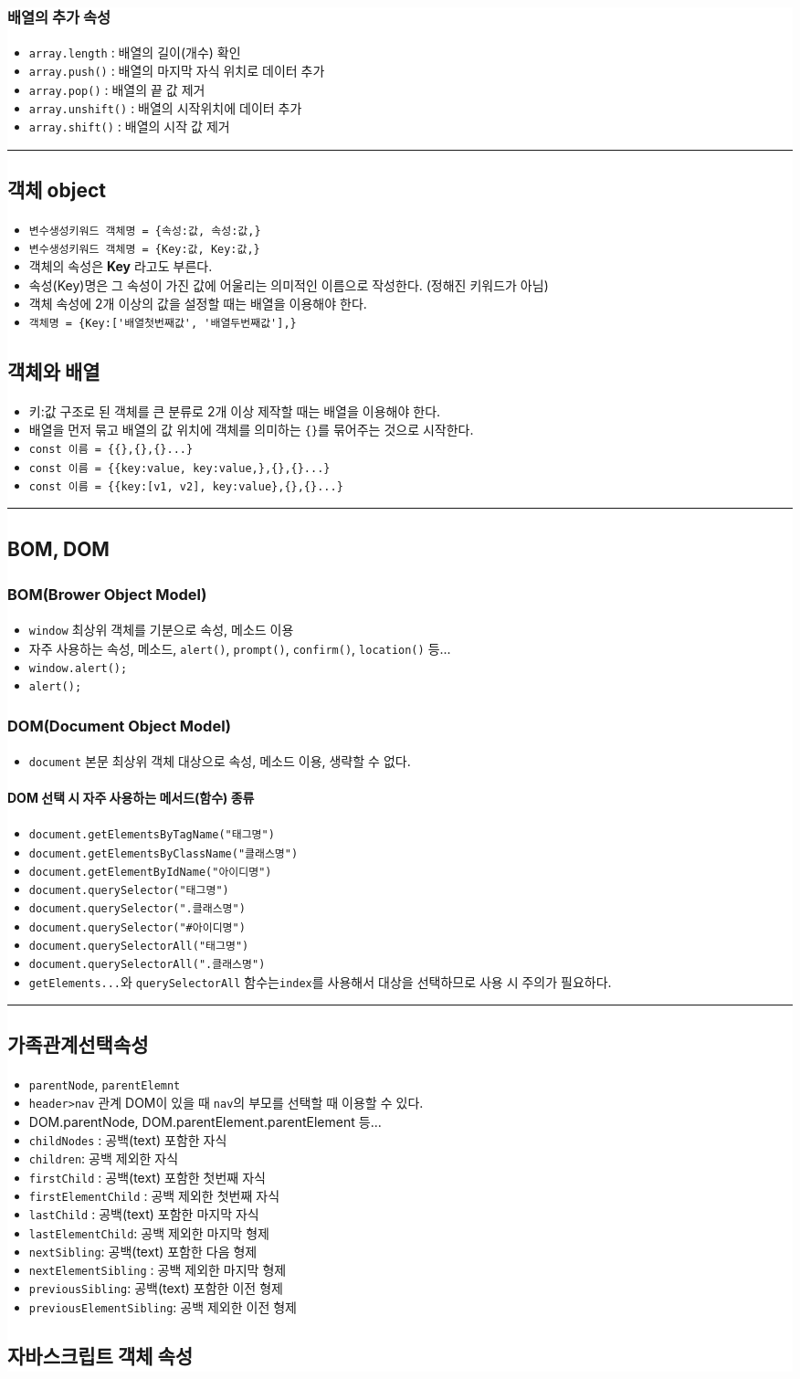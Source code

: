 ### 배열의 추가 속성
* `array.length` : 배열의 길이(개수) 확인
* `array.push()` : 배열의 마지막 자식 위치로 데이터 추가
* `array.pop()` : 배열의 끝 값 제거
* `array.unshift()` : 배열의 시작위치에 데이터 추가
* `array.shift()` : 배열의 시작 값 제거
---------
## 객체 object
* `변수생성키워드 객체명 = {속성:값, 속성:값,}`
* `변수생성키워드 객체명 = {Key:값, Key:값,}`
* 객체의 속성은 **Key** 라고도 부른다.
* 속성(Key)명은 그 속성이 가진 값에 어울리는 의미적인 이름으로 작성한다. (정해진 키워드가 아님)
* 객체 속성에 2개 이상의 값을 설정할 때는 배열을 이용해야 한다.
* `객체명 = {Key:['배열첫번째값', '배열두번째값'],}`
## 객체와 배열
* 키:값 구조로 된 객체를 큰 분류로 2개 이상 제작할 때는 배열을 이용해야 한다.
* 배열을 먼저 묶고 배열의 값 위치에 객체를 의미하는 `{}`를 묶어주는 것으로 시작한다.
* `const 이름 = {{},{},{}...}`
* `const 이름 = {{key:value, key:value,},{},{}...}`
* `const 이름 = {{key:[v1, v2], key:value},{},{}...}`
-----------------
## BOM, DOM
### BOM(Brower Object Model)
* `window` 최상위 객체를 기분으로 속성, 메소드 이용
* 자주 사용하는 속성, 메소드, `alert()`, `prompt()`, `confirm()`, `location()` 등...
*  `window.alert();`
* `alert();`
### DOM(Document Object Model)
* `document` 본문 최상위 객체 대상으로 속성, 메소드 이용, 생략할 수 없다.
#### DOM 선택 시 자주 사용하는 메서드(함수) 종류
* `document.getElementsByTagName("태그명")`
* `document.getElementsByClassName("클래스명")`
* `document.getElementByIdName("아이디명")`
* `document.querySelector("태그명")`
* `document.querySelector(".클래스명")`
* `document.querySelector("#아이디명")`
* `document.querySelectorAll("태그명")`
* `document.querySelectorAll(".클래스명")`
* `getElements...`와 `querySelectorAll` 함수는`index`를 사용해서 대상을 선택하므로 사용 시 주의가 필요하다.
----------------
## 가족관계선택속성
* `parentNode`, `parentElemnt`
* `header>nav` 관계 DOM이 있을 때 `nav`의 부모를 선택할 때 이용할 수 있다.
* DOM.parentNode, DOM.parentElement.parentElement 등...
* `childNodes` : 공백(text) 포함한 자식
* `children`: 공백 제외한 자식
* `firstChild` : 공백(text) 포함한 첫번째 자식
* `firstElementChild` : 공백 제외한 첫번째 자식
* `lastChild` : 공백(text) 포함한 마지막 자식 
* `lastElementChild`: 공백 제외한 마지막 형제
* `nextSibling`: 공백(text) 포함한 다음 형제
* `nextElementSibling` : 공백 제외한 마지막 형제
* `previousSibling`: 공백(text) 포함한 이전 형제
* `previousElementSibling`: 공백 제외한 이전 형제
## 자바스크립트 객체 속성